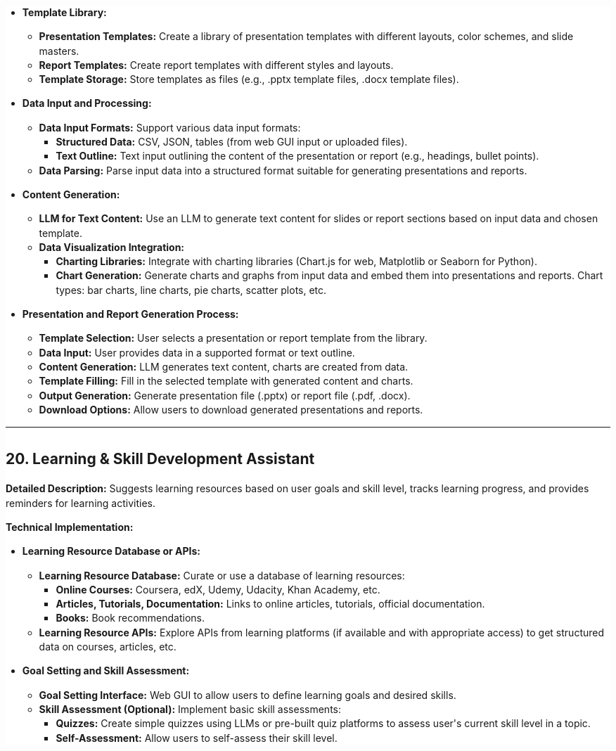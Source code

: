 *   **Template Library:**
    *   **Presentation Templates:** Create a library of presentation templates with different layouts, color schemes, and slide masters.
    *   **Report Templates:** Create report templates with different styles and layouts.
    *   **Template Storage:** Store templates as files (e.g., .pptx template files, .docx template files).

*   **Data Input and Processing:**
    *   **Data Input Formats:** Support various data input formats:
        *   **Structured Data:** CSV, JSON, tables (from web GUI input or uploaded files).
        *   **Text Outline:** Text input outlining the content of the presentation or report (e.g., headings, bullet points).
    *   **Data Parsing:** Parse input data into a structured format suitable for generating presentations and reports.

*   **Content Generation:**
    *   **LLM for Text Content:** Use an LLM to generate text content for slides or report sections based on input data and chosen template.
    *   **Data Visualization Integration:**
        *   **Charting Libraries:** Integrate with charting libraries (Chart.js for web, Matplotlib or Seaborn for Python).
        *   **Chart Generation:** Generate charts and graphs from input data and embed them into presentations and reports. Chart types: bar charts, line charts, pie charts, scatter plots, etc.

*   **Presentation and Report Generation Process:**
    *   **Template Selection:** User selects a presentation or report template from the library.
    *   **Data Input:** User provides data in a supported format or text outline.
    *   **Content Generation:** LLM generates text content, charts are created from data.
    *   **Template Filling:** Fill in the selected template with generated content and charts.
    *   **Output Generation:** Generate presentation file (.pptx) or report file (.pdf, .docx).
    *   **Download Options:** Allow users to download generated presentations and reports.

---

## 20. Learning & Skill Development Assistant

**Detailed Description:** Suggests learning resources based on user goals and skill level, tracks learning progress, and provides reminders for learning activities.

**Technical Implementation:**

*   **Learning Resource Database or APIs:**
    *   **Learning Resource Database:** Curate or use a database of learning resources:
        *   **Online Courses:** Coursera, edX, Udemy, Udacity, Khan Academy, etc.
        *   **Articles, Tutorials, Documentation:** Links to online articles, tutorials, official documentation.
        *   **Books:** Book recommendations.
    *   **Learning Resource APIs:** Explore APIs from learning platforms (if available and with appropriate access) to get structured data on courses, articles, etc.

*   **Goal Setting and Skill Assessment:**
    *   **Goal Setting Interface:** Web GUI to allow users to define learning goals and desired skills.
    *   **Skill Assessment (Optional):** Implement basic skill assessments:
        *   **Quizzes:** Create simple quizzes using LLMs or pre-built quiz platforms to assess user's current skill level in a topic.
        *   **Self-Assessment:** Allow users to self-assess their skill level.
